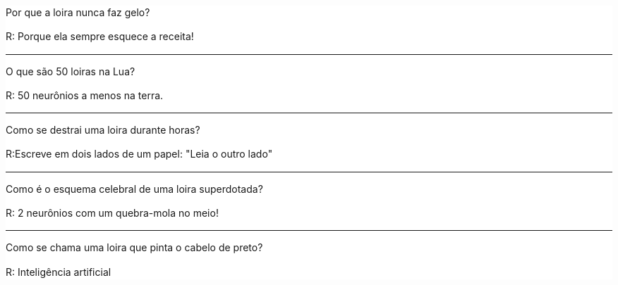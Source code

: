 
Por que a loira nunca faz gelo?

R: Porque ela sempre esquece a receita!

---

O que são 50 loiras na Lua?

R: 50 neurônios a menos na terra.

---

Como se destrai uma loira durante horas?

R:Escreve em dois lados de um papel: "Leia o outro lado"

---

Como é o esquema celebral de uma loira superdotada?

R: 2 neurônios com um quebra-mola no meio!

---

Como se chama uma loira que pinta o cabelo de preto?

R: Inteligência artificial